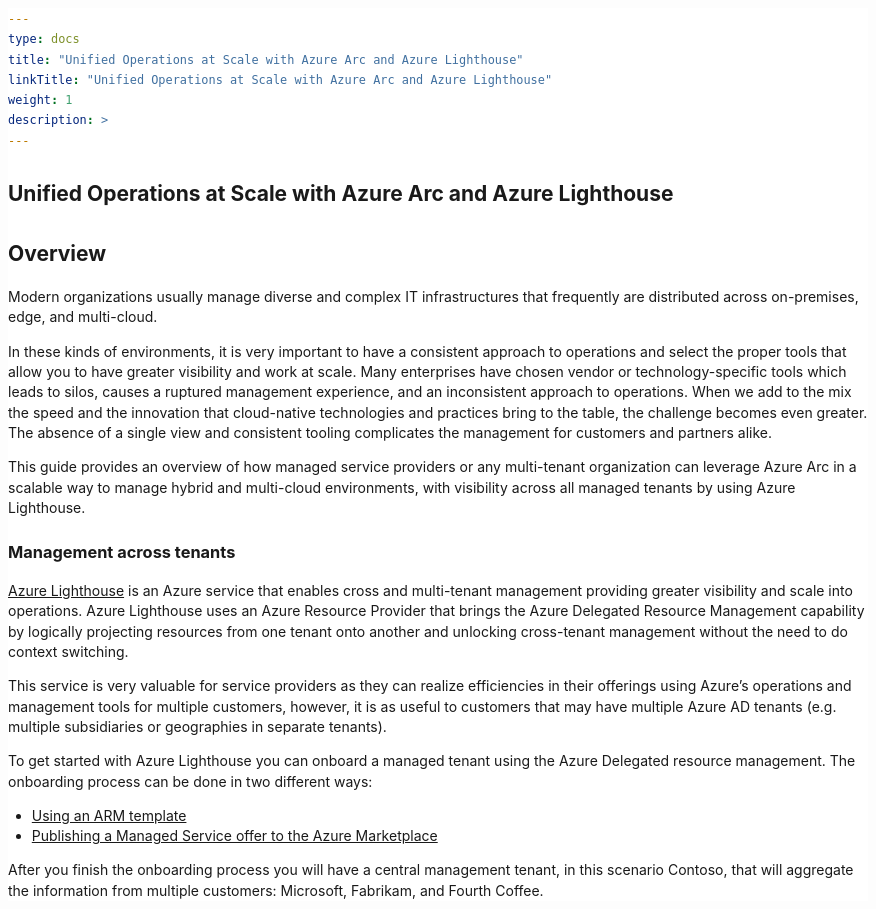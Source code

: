 ```yaml
---
type: docs
title: "Unified Operations at Scale with Azure Arc and Azure Lighthouse"
linkTitle: "Unified Operations at Scale with Azure Arc and Azure Lighthouse"
weight: 1
description: >
---
```


## Unified Operations at Scale with Azure Arc and Azure Lighthouse

## Overview

Modern organizations usually manage diverse and complex IT infrastructures that frequently are distributed across on-premises, edge, and multi-cloud.

In these kinds of environments, it is very important to have a consistent approach to operations and select the proper tools that allow you to have greater visibility and work at scale. Many enterprises have chosen vendor or technology-specific tools which leads to silos, causes a ruptured management experience, and an inconsistent approach to operations. When we add to the mix the speed and the innovation that cloud-native technologies and practices bring to the table, the challenge becomes even greater. The absence of a single view and consistent tooling complicates the management for customers and partners alike.

This guide provides an overview of how managed service providers or any multi-tenant organization can leverage Azure Arc in a scalable way to manage hybrid and multi-cloud environments, with visibility across all managed tenants by using Azure Lighthouse.

### Management across tenants

[Azure Lighthouse](https://learn.microsoft.com/azure/lighthouse/overview) is an Azure service that enables cross and multi-tenant management providing greater visibility and scale into operations. Azure Lighthouse uses an Azure Resource Provider that brings the Azure Delegated Resource Management capability by logically projecting resources from one tenant onto another and unlocking cross-tenant management without the need to do context switching.

This service is very valuable for service providers as they can realize efficiencies in their offerings using Azure’s operations and management tools for multiple customers, however, it is as useful to customers that may have multiple Azure AD tenants (e.g. multiple subsidiaries or geographies in separate tenants).

To get started with Azure Lighthouse you can onboard a managed tenant using the Azure Delegated resource management. The onboarding process can be done in two different ways:

- [Using an ARM template](https://learn.microsoft.com/azure/lighthouse/how-to/onboard-customer#create-an-azure-resource-manager-template)
- [Publishing a Managed Service offer to the Azure Marketplace](https://learn.microsoft.com/azure/lighthouse/how-to/publish-managed-services-offers)

After you finish the onboarding process you will have a central management tenant, in this scenario Contoso, that will aggregate the information from multiple customers: Microsoft, Fabrikam, and Fourth Coffee.
